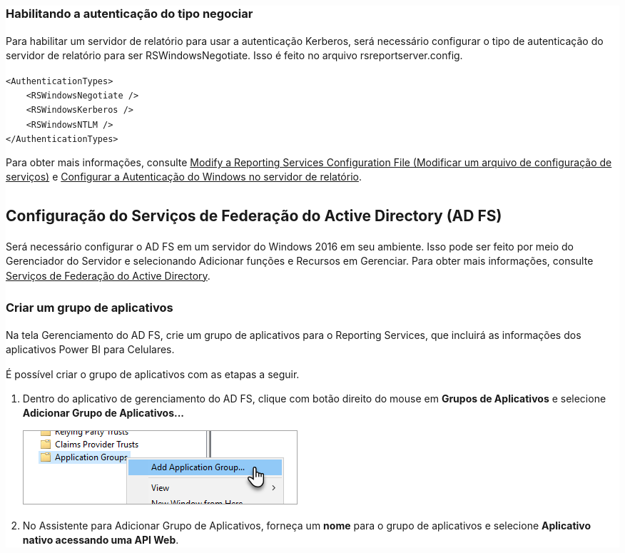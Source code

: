 ### <a name="enabling-negotiate-authentication"></a>Habilitando a autenticação do tipo negociar
Para habilitar um servidor de relatório para usar a autenticação Kerberos, será necessário configurar o tipo de autenticação do servidor de relatório para ser RSWindowsNegotiate. Isso é feito no arquivo rsreportserver.config.

```
<AuthenticationTypes>  
    <RSWindowsNegotiate />  
    <RSWindowsKerberos />  
    <RSWindowsNTLM />  
</AuthenticationTypes>
```

Para obter mais informações, consulte [Modify a Reporting Services Configuration File (Modificar um arquivo de configuração de serviços)](https://msdn.microsoft.com/library/bb630448.aspx) e [Configurar a Autenticação do Windows no servidor de relatório](https://msdn.microsoft.com/library/cc281253.aspx).

## <a name="active-directory-federation-services-adfs-configuration"></a>Configuração do Serviços de Federação do Active Directory (AD FS)
Será necessário configurar o AD FS em um servidor do Windows 2016 em seu ambiente. Isso pode ser feito por meio do Gerenciador do Servidor e selecionando Adicionar funções e Recursos em Gerenciar. Para obter mais informações, consulte [Serviços de Federação do Active Directory](https://technet.microsoft.com/windows-server-docs/identity/active-directory-federation-services).

### <a name="create-an-application-group"></a>Criar um grupo de aplicativos
Na tela Gerenciamento do AD FS, crie um grupo de aplicativos para o Reporting Services, que incluirá as informações dos aplicativos Power BI para Celulares.

É possível criar o grupo de aplicativos com as etapas a seguir.

1. Dentro do aplicativo de gerenciamento do AD FS, clique com botão direito do mouse em **Grupos de Aplicativos** e selecione **Adicionar Grupo de Aplicativos...**
   
   ![](media/mobile-oauth-ssrs/adfs-add-application-group.png)
2. No Assistente para Adicionar Grupo de Aplicativos, forneça um **nome** para o grupo de aplicativos e selecione **Aplicativo nativo acessando uma API Web**.
   